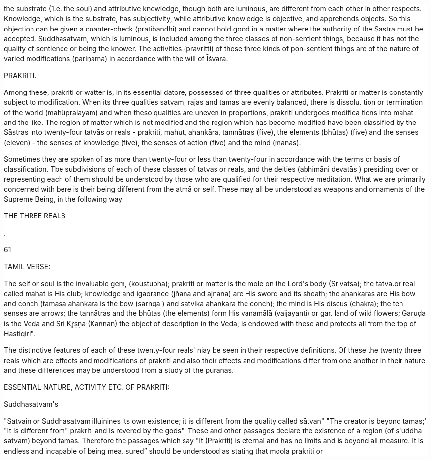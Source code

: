 the substrate (1.e. the soul) and attributive knowledge, though both are luminous, are different from each other in other respects. Knowledge, which is the substrate, has subjectivity, while attributive knowledge is objective, and apprehends objects. So this objection can be given a coanter-check (pratibandhi) and cannot hold good in a matter where the authority of the Sastra must be accepted. Suddhasatvam, which is luminous, is included among the three classes of non-sentient things, because it has not the quality of sentience or being the knower. The activities (pravritti) of these three kinds of pon-sentient things are of the nature of varied modifications (pariṇāma) in accordance with the will of Īśvara. 

PRAKRITI. 

Among these, prakriti or watter is, in its essential datore, possessed of three qualities or attributes. Prakriti or matter is constantly subject to modification. When its three qualities satvam, rajas and tamas are evenly balanced, there is dissolu. tion or termination of the world (mahüpralayam) and when theso qualities are uneven in proportions, prakriti undergoes modifica tions into mahat and the like. The region of matter which is not modified and the region which has become modified have been classified by the Sāstras into twenty-four tatvās or reals - prakriti, mahut, ahankāra, tanınātras (five), the elements (bhūtas) (five) and the senses (eleven) - the senses of knowledge (five), the senses of action (five) and the mind (manas). 

Sometimes they are spoken of as more than twenty-four or less than twenty-four in accordance with the terms or basis of classification. Tbe subdivisions of each of these classes of tatvas or reals, and the deities (abhimāni devatās ) presiding over or representing each of them should be understood by those who are qualified for their respective meditation. What we are primarily concerned with bere is their being different from the atmā or self. These may all be understood as weapons and ornaments of the Supreme Being, in the following way 

THE THREE REALS 

. 

61 

TAMIL VERSE: 

The self or soul is the invaluable gem, (koustubha); prakriti or matter is the mole on the Lord's body (Srivatsa); the tatva.or real called mahat is His club; knowledge and igaorance (jñāna and ajnāna) are His sword and its sheath; the ahankāras are His bow and conch (tamasa ahankāra is the bow (sārnga ) and sātvika ahankāra the conch); the mind is His discus (chakra); the ten senses are arrows; the tannātras and the bhūtas (the elements) form His vanamālā (vaijayanti) or gar. land of wild flowers; Garuḍa is the Veda and Sri Kr̥ṣṇa (Kannan) the object of description in the Veda, is endowed with these and protects all from the top of Hastigiri". 

The distinctive features of each of these twenty-four reals' niay be seen in their respective definitions. Of these the twenty three reals which are effects and modifications of prakriti and also their effects and modifications differ from one another in their nature and these differences may be understood from a study of the purānas. 

ESSENTIAL NATURE, ACTIVITY ETC. OF PRAKRITI: 

Suddhasatvam's 

"Satvain or Suddhasatvam illuinines its own existence; it is different from the quality called sātvan" "The creator is beyond tamas;' "It is different from" prakriti and is revered by the gods". These and other passages declare the existence of a region (of s'uddha satvam) beyond tamas. Therefore the passages which say "It (Prakriti) is eternal and has no limits and is beyond all measure. It is endless and incapable of being mea. sured” should be understood as stating that moola prakriti or 
